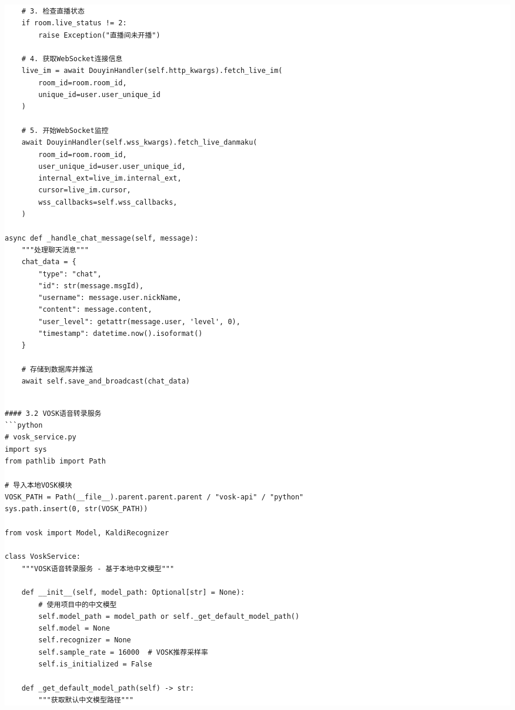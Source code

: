        # 3. 检查直播状态
        if room.live_status != 2:
            raise Exception("直播间未开播")
        
        # 4. 获取WebSocket连接信息
        live_im = await DouyinHandler(self.http_kwargs).fetch_live_im(
            room_id=room.room_id,
            unique_id=user.user_unique_id
        )
        
        # 5. 开始WebSocket监控
        await DouyinHandler(self.wss_kwargs).fetch_live_danmaku(
            room_id=room.room_id,
            user_unique_id=user.user_unique_id,
            internal_ext=live_im.internal_ext,
            cursor=live_im.cursor,
            wss_callbacks=self.wss_callbacks,
        )
    
    async def _handle_chat_message(self, message):
        """处理聊天消息"""
        chat_data = {
            "type": "chat",
            "id": str(message.msgId),
            "username": message.user.nickName,
            "content": message.content,
            "user_level": getattr(message.user, 'level', 0),
            "timestamp": datetime.now().isoformat()
        }
        
        # 存储到数据库并推送
        await self.save_and_broadcast(chat_data)
```

#### 3.2 VOSK语音转录服务
```python
# vosk_service.py
import sys
from pathlib import Path

# 导入本地VOSK模块
VOSK_PATH = Path(__file__).parent.parent.parent / "vosk-api" / "python"
sys.path.insert(0, str(VOSK_PATH))

from vosk import Model, KaldiRecognizer

class VoskService:
    """VOSK语音转录服务 - 基于本地中文模型"""
    
    def __init__(self, model_path: Optional[str] = None):
        # 使用项目中的中文模型
        self.model_path = model_path or self._get_default_model_path()
        self.model = None
        self.recognizer = None
        self.sample_rate = 16000  # VOSK推荐采样率
        self.is_initialized = False
    
    def _get_default_model_path(self) -> str:
        """获取默认中文模型路径"""
```